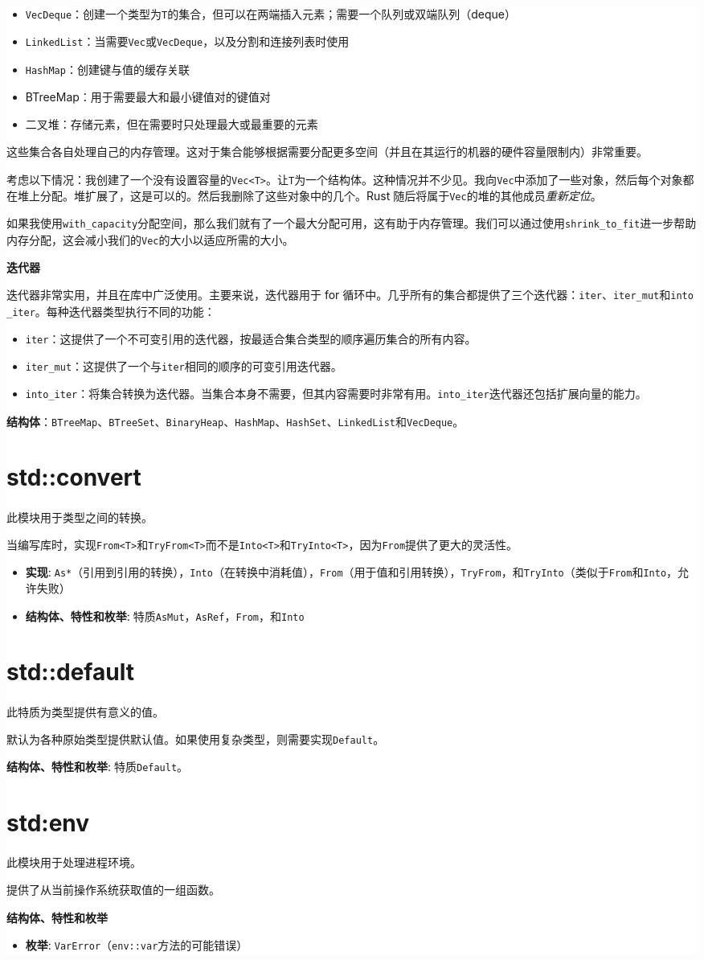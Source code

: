 +   `VecDeque`：创建一个类型为`T`的集合，但可以在两端插入元素；需要一个队列或双端队列（deque）

+   `LinkedList`：当需要`Vec`或`VecDeque`，以及分割和连接列表时使用

+   `HashMap`：创建键与值的缓存关联

+   BTreeMap：用于需要最大和最小键值对的键值对

+   二叉堆：存储元素，但在需要时只处理最大或最重要的元素

这些集合各自处理自己的内存管理。这对于集合能够根据需要分配更多空间（并且在其运行的机器的硬件容量限制内）非常重要。

考虑以下情况：我创建了一个没有设置容量的`Vec<T>`。让`T`为一个结构体。这种情况并不少见。我向`Vec`中添加了一些对象，然后每个对象都在堆上分配。堆扩展了，这是可以的。然后我删除了这些对象中的几个。Rust 随后将属于`Vec`的堆的其他成员*重新定位*。

如果我使用`with_capacity`分配空间，那么我们就有了一个最大分配可用，这有助于内存管理。我们可以通过使用`shrink_to_fit`进一步帮助内存分配，这会减小我们的`Vec`的大小以适应所需的大小。

**迭代器**

迭代器非常实用，并且在库中广泛使用。主要来说，迭代器用于 for 循环中。几乎所有的集合都提供了三个迭代器：`iter`、`iter_mut`和`into_iter`。每种迭代器类型执行不同的功能：

+   `iter`：这提供了一个不可变引用的迭代器，按最适合集合类型的顺序遍历集合的所有内容。

+   `iter_mut`：这提供了一个与`iter`相同的顺序的可变引用迭代器。

+   `into_iter`：将集合转换为迭代器。当集合本身不需要，但其内容需要时非常有用。`into_iter`迭代器还包括扩展向量的能力。

**结构体**：`BTreeMap`、`BTreeSet`、`BinaryHeap`、`HashMap`、`HashSet`、`LinkedList`和`VecDeque`。

# std::convert

此模块用于类型之间的转换。

当编写库时，实现`From<T>`和`TryFrom<T>`而不是`Into<T>`和`TryInto<T>`，因为`From`提供了更大的灵活性。

+   **实现**: `As*`（引用到引用的转换），`Into`（在转换中消耗值），`From`（用于值和引用转换），`TryFrom`，和`TryInto`（类似于`From`和`Into`，允许失败）

+   **结构体、特性和枚举**: 特质`AsMut`，`AsRef`，`From`，和`Into`

# std::default

此特质为类型提供有意义的值。

默认为各种原始类型提供默认值。如果使用复杂类型，则需要实现`Default`。

**结构体、特性和枚举**: 特质`Default`。

# std:env

此模块用于处理进程环境。

提供了从当前操作系统获取值的一组函数。

**结构体、特性和枚举**

+   **枚举**: `VarError`（`env::var`方法的可能错误）
